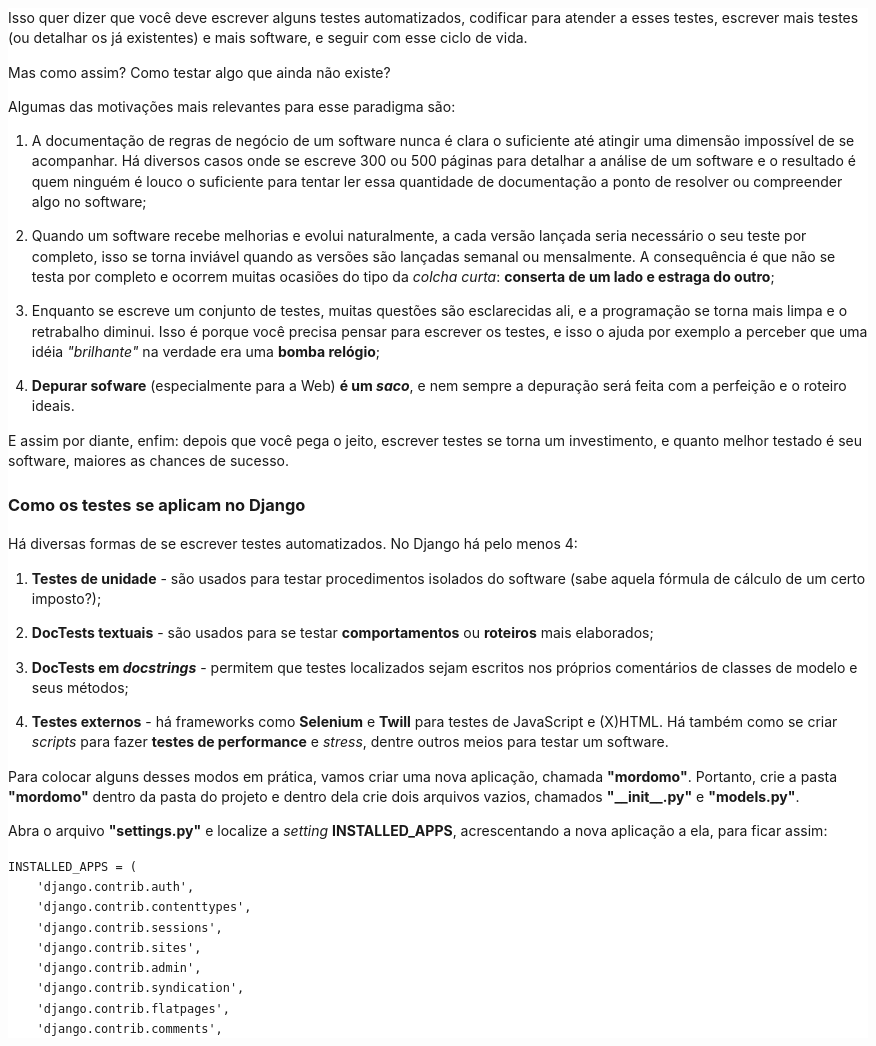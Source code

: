 Isso quer dizer que você deve escrever alguns testes automatizados, codificar para atender a esses testes, escrever mais testes (ou detalhar os já existentes) e mais software, e seguir com esse ciclo de vida.

Mas como assim? Como testar algo que ainda não existe?

Algumas das motivações mais relevantes para esse paradigma são:

1. A documentação de regras de negócio de um software nunca é clara o suficiente até atingir uma dimensão impossível de se acompanhar. Há diversos casos onde se escreve 300 ou 500 páginas para detalhar a análise de um software e o resultado é quem ninguém é louco o suficiente para tentar ler essa quantidade de documentação a ponto de resolver ou compreender algo no software;

1. Quando um software recebe melhorias e evolui naturalmente, a cada versão lançada seria necessário o seu teste por completo, isso se torna inviável quando as versões são lançadas semanal ou mensalmente. A consequência é que não se testa por completo e ocorrem muitas ocasiões do tipo da _colcha curta_: **conserta de um lado e estraga do outro**;

1. Enquanto se escreve um conjunto de testes, muitas questões são esclarecidas ali, e a programação se torna mais limpa e o retrabalho diminui. Isso é porque você precisa pensar para escrever os testes, e isso o ajuda por exemplo a perceber que uma idéia _"brilhante"_ na verdade era uma **bomba relógio**;

1. **Depurar sofware** (especialmente para a Web) **é um _saco_**, e nem sempre a depuração será feita com a perfeição e o roteiro ideais.

E assim por diante, enfim: depois que você pega o jeito, escrever testes se torna um investimento, e quanto melhor testado é seu software, maiores as chances de sucesso.

### Como os testes se aplicam no Django

Há diversas formas de se escrever testes automatizados. No Django há pelo menos 4:

1. **Testes de unidade** - são usados para testar procedimentos isolados do software (sabe aquela fórmula de cálculo de um certo imposto?);

1. **DocTests textuais** - são usados para se testar **comportamentos** ou **roteiros** mais elaborados;

1. **DocTests em _docstrings_** - permitem que testes localizados sejam escritos nos próprios comentários de classes de modelo e seus métodos;

1. **Testes externos** - há frameworks como **Selenium** e **Twill** para testes de JavaScript e (X)HTML. Há também como se criar _scripts_ para fazer **testes de performance** e _stress_, dentre outros meios para testar um software.

Para colocar alguns desses modos em prática, vamos criar uma nova aplicação, chamada **"mordomo"**. Portanto, crie a pasta **"mordomo"** dentro da pasta do projeto e dentro dela crie dois arquivos vazios, chamados **"\_\_init\_\_.py"** e **"models.py"**.

Abra o arquivo **"settings.py"** e localize a _setting_ **INSTALLED\_APPS**, acrescentando a nova aplicação a ela, para ficar assim:

    INSTALLED_APPS = (
        'django.contrib.auth',
        'django.contrib.contenttypes',
        'django.contrib.sessions',
        'django.contrib.sites',
        'django.contrib.admin',
        'django.contrib.syndication',
        'django.contrib.flatpages',
        'django.contrib.comments',
    